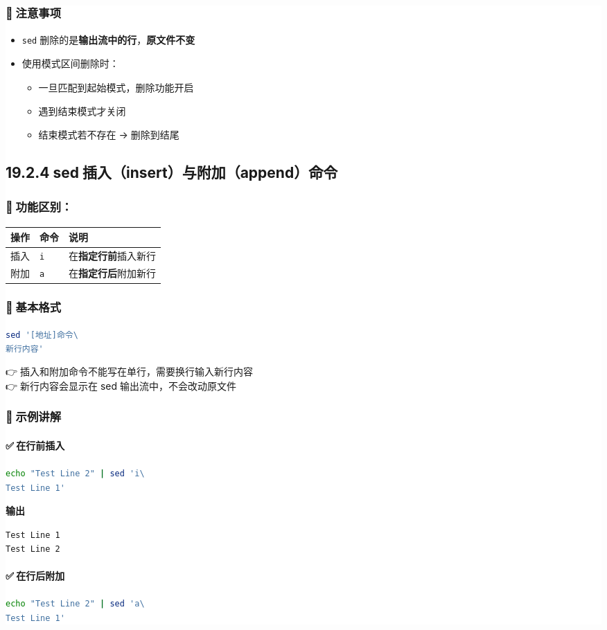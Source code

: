### 📌 注意事项

- `sed` 删除的是**输出流中的行**，**原文件不变**
    
- 使用模式区间删除时：
    
    - 一旦匹配到起始模式，删除功能开启
        
    - 遇到结束模式才关闭
        
    - 结束模式若不存在 → 删除到结尾
        

##  19.2.4 sed 插入（insert）与附加（append）命令

### 📌 功能区别：

|操作|命令|说明|
|:--|:--|:--|
|插入|`i`|在**指定行前**插入新行|
|附加|`a`|在**指定行后**附加新行|


### 📌 基本格式

```bash
sed '[地址]命令\
新行内容'
```

👉 插入和附加命令不能写在单行，需要换行输入新行内容  
👉 新行内容会显示在 sed 输出流中，不会改动原文件


### 📌 示例讲解

#### ✅ 在**行前插入**

```bash
echo "Test Line 2" | sed 'i\
Test Line 1'
```

**输出**

```
Test Line 1
Test Line 2
```


#### ✅ 在**行后附加**

```bash
echo "Test Line 2" | sed 'a\
Test Line 1'
```
